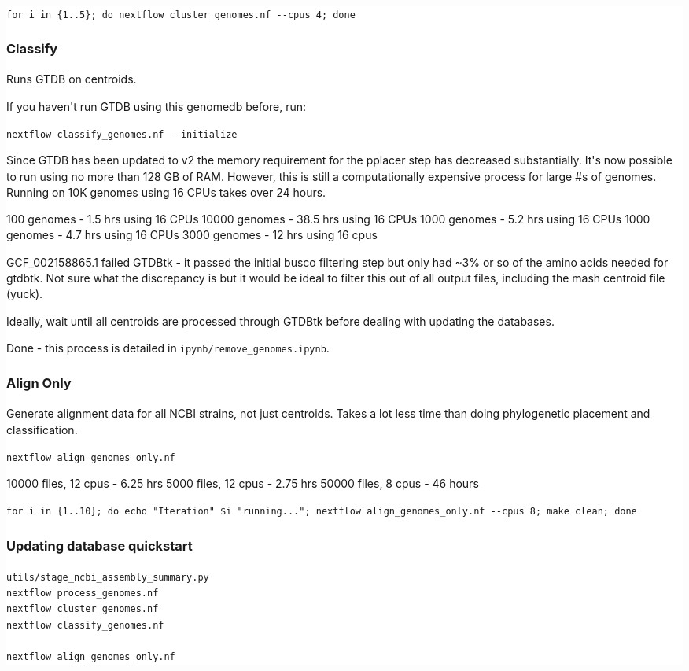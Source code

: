 ```
for i in {1..5}; do nextflow cluster_genomes.nf --cpus 4; done
```

### Classify

Runs GTDB on centroids.

If you haven't run GTDB using this genomedb before, run:
```
nextflow classify_genomes.nf --initialize
```

Since GTDB has been updated to v2 the memory requirement for the pplacer step has decreased substantially. It's now possible to run using no more than 128 GB of RAM. However, this is still a computationally expensive process for large #s of genomes. Running on 10K genomes using 16 CPUs takes over 24 hours.

100 genomes - 1.5 hrs using 16 CPUs
10000 genomes - 38.5 hrs using 16 CPUs
1000 genomes - 5.2 hrs using 16 CPUs
1000 genomes - 4.7 hrs using 16 CPUs
3000 genomes - 12 hrs using 16 cpus

GCF_002158865.1 failed GTDBtk - it passed the initial busco filtering step but only had ~3% or so of the amino acids needed for gtdbtk. Not sure what the discrepancy is but it would be ideal to filter this out of all output files, including the mash centroid file (yuck).

Ideally, wait until all centroids are processed through GTDBtk before dealing with updating the databases.

Done - this process is detailed in `ipynb/remove_genomes.ipynb`.

### Align Only

Generate alignment data for all NCBI strains, not just centroids. Takes a lot less time than doing phylogenetic placement and classification.

```
nextflow align_genomes_only.nf
```

10000 files, 12 cpus - 6.25 hrs
5000 files, 12 cpus - 2.75 hrs
50000 files, 8 cpus - 46 hours

```
for i in {1..10}; do echo "Iteration" $i "running..."; nextflow align_genomes_only.nf --cpus 8; make clean; done
```


### Updating database quickstart

```
utils/stage_ncbi_assembly_summary.py
nextflow process_genomes.nf
nextflow cluster_genomes.nf
nextflow classify_genomes.nf

nextflow align_genomes_only.nf
```
